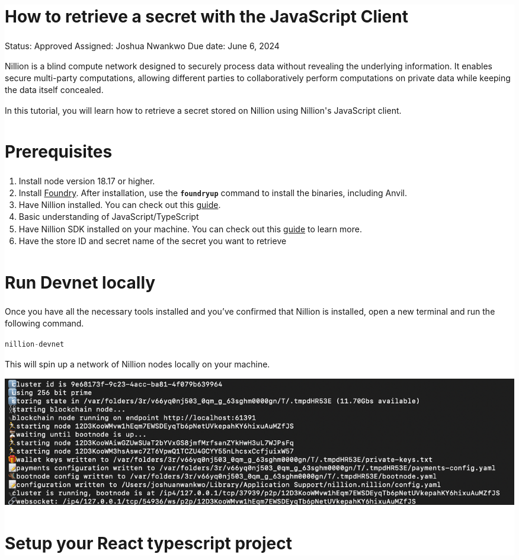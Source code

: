 # How to retrieve a secret with the JavaScript Client

Status: Approved
Assigned: Joshua Nwankwo
Due date: June 6, 2024

Nillion is a blind compute network designed to securely process data without revealing the underlying information. It enables secure multi-party computations, allowing different parties to collaboratively perform computations on private data while keeping the data itself concealed. 

In this tutorial, you will learn how to retrieve a secret stored on Nillion using Nillion's JavaScript client.

# Prerequisites

1. Install node version 18.17 or higher.
2. Install [Foundry](https://book.getfoundry.sh/getting-started/installation). After installation, use the **`foundryup`** command to install the binaries, including Anvil.
3. Have Nillion installed. You can check out this [guide](https://docs.nillion.com/nillion-sdk-and-tools).
4. Basic understanding of JavaScript/TypeScript
5. Have Nillion SDK installed on your machine. You can check out this [guide](https://docs.nillion.com/js-client) to learn more.
6. Have the store ID and secret name of the secret you want to retrieve

# Run Devnet locally

Once you have all the necessary tools installed and you’ve confirmed that Nillion is installed, open a new terminal and run the following command.

```jsx
nillion-devnet
```

This will spin up a network of Nillion nodes locally on your machine.

![Nillion local devnet](../../static/img/local-devnet.png "a title")

# Setup your React typescript project
